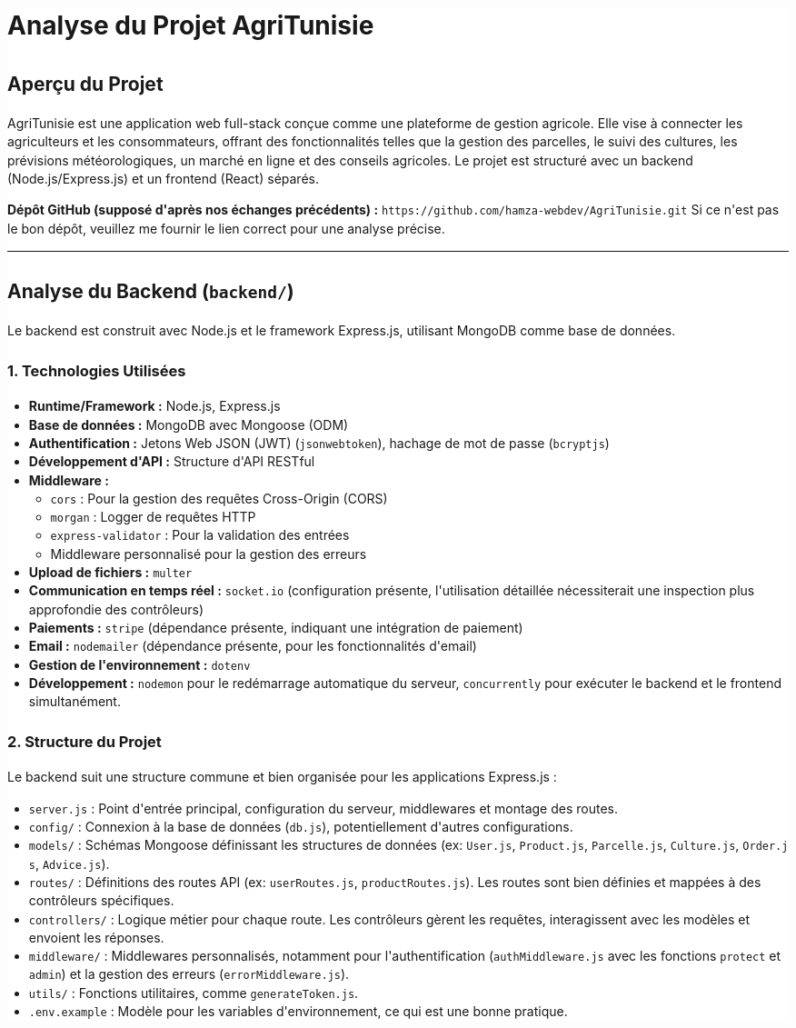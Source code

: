 # Analyse du Projet AgriTunisie

## Aperçu du Projet

AgriTunisie est une application web full-stack conçue comme une plateforme de gestion agricole. Elle vise à connecter les agriculteurs et les consommateurs, offrant des fonctionnalités telles que la gestion des parcelles, le suivi des cultures, les prévisions météorologiques, un marché en ligne et des conseils agricoles. Le projet est structuré avec un backend (Node.js/Express.js) et un frontend (React) séparés.

**Dépôt GitHub (supposé d'après nos échanges précédents) :** `https://github.com/hamza-webdev/AgriTunisie.git`
Si ce n'est pas le bon dépôt, veuillez me fournir le lien correct pour une analyse précise.

---

## Analyse du Backend (`backend/`)

Le backend est construit avec Node.js et le framework Express.js, utilisant MongoDB comme base de données.

### 1. Technologies Utilisées

*   **Runtime/Framework :** Node.js, Express.js
*   **Base de données :** MongoDB avec Mongoose (ODM)
*   **Authentification :** Jetons Web JSON (JWT) (`jsonwebtoken`), hachage de mot de passe (`bcryptjs`)
*   **Développement d'API :** Structure d'API RESTful
*   **Middleware :**
    *   `cors` : Pour la gestion des requêtes Cross-Origin (CORS)
    *   `morgan` : Logger de requêtes HTTP
    *   `express-validator` : Pour la validation des entrées
    *   Middleware personnalisé pour la gestion des erreurs
*   **Upload de fichiers :** `multer`
*   **Communication en temps réel :** `socket.io` (configuration présente, l'utilisation détaillée nécessiterait une inspection plus approfondie des contrôleurs)
*   **Paiements :** `stripe` (dépendance présente, indiquant une intégration de paiement)
*   **Email :** `nodemailer` (dépendance présente, pour les fonctionnalités d'email)
*   **Gestion de l'environnement :** `dotenv`
*   **Développement :** `nodemon` pour le redémarrage automatique du serveur, `concurrently` pour exécuter le backend et le frontend simultanément.

### 2. Structure du Projet

Le backend suit une structure commune et bien organisée pour les applications Express.js :

*   `server.js` : Point d'entrée principal, configuration du serveur, middlewares et montage des routes.
*   `config/` : Connexion à la base de données (`db.js`), potentiellement d'autres configurations.
*   `models/` : Schémas Mongoose définissant les structures de données (ex: `User.js`, `Product.js`, `Parcelle.js`, `Culture.js`, `Order.js`, `Advice.js`).
*   `routes/` : Définitions des routes API (ex: `userRoutes.js`, `productRoutes.js`). Les routes sont bien définies et mappées à des contrôleurs spécifiques.
*   `controllers/` : Logique métier pour chaque route. Les contrôleurs gèrent les requêtes, interagissent avec les modèles et envoient les réponses.
*   `middleware/` : Middlewares personnalisés, notamment pour l'authentification (`authMiddleware.js` avec les fonctions `protect` et `admin`) et la gestion des erreurs (`errorMiddleware.js`).
*   `utils/` : Fonctions utilitaires, comme `generateToken.js`.
*   `.env.example` : Modèle pour les variables d'environnement, ce qui est une bonne pratique.
